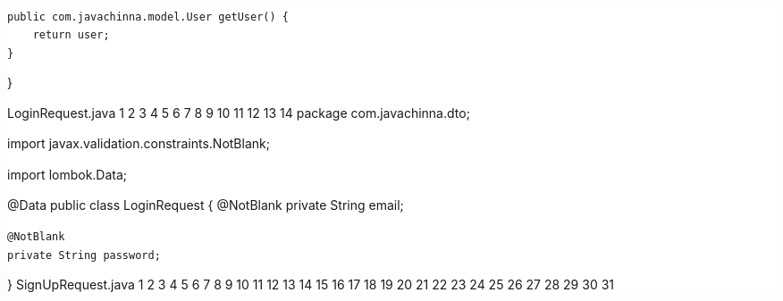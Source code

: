     public com.javachinna.model.User getUser() {
        return user;
    }
}

LoginRequest.java
1
2
3
4
5
6
7
8
9
10
11
12
13
14
package com.javachinna.dto;
 
import javax.validation.constraints.NotBlank;
 
import lombok.Data;
 
@Data
public class LoginRequest {
    @NotBlank
    private String email;
 
    @NotBlank
    private String password;
}
SignUpRequest.java
1
2
3
4
5
6
7
8
9
10
11
12
13
14
15
16
17
18
19
20
21
22
23
24
25
26
27
28
29
30
31